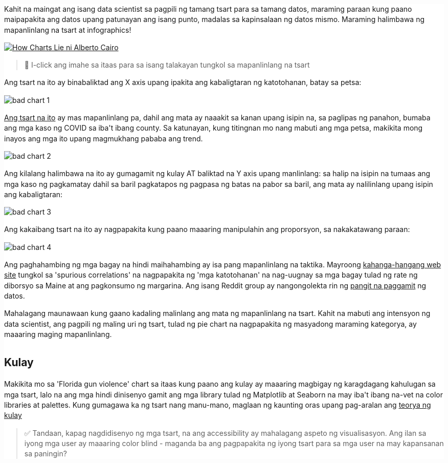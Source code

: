 Kahit na maingat ang isang data scientist sa pagpili ng tamang tsart para sa tamang datos, maraming paraan kung paano maipapakita ang datos upang patunayan ang isang punto, madalas sa kapinsalaan ng datos mismo. Maraming halimbawa ng mapanlinlang na tsart at infographics!

[![How Charts Lie ni Alberto Cairo](../../../../3-Data-Visualization/13-meaningful-visualizations/images/tornado.png)](https://www.youtube.com/watch?v=oX74Nge8Wkw "How charts lie")

> 🎥 I-click ang imahe sa itaas para sa isang talakayan tungkol sa mapanlinlang na tsart

Ang tsart na ito ay binabaliktad ang X axis upang ipakita ang kabaligtaran ng katotohanan, batay sa petsa:

![bad chart 1](../../../../3-Data-Visualization/13-meaningful-visualizations/images/bad-chart-1.png)

[Ang tsart na ito](https://media.firstcoastnews.com/assets/WTLV/images/170ae16f-4643-438f-b689-50d66ca6a8d8/170ae16f-4643-438f-b689-50d66ca6a8d8_1140x641.jpg) ay mas mapanlinlang pa, dahil ang mata ay naaakit sa kanan upang isipin na, sa paglipas ng panahon, bumaba ang mga kaso ng COVID sa iba't ibang county. Sa katunayan, kung titingnan mo nang mabuti ang mga petsa, makikita mong inayos ang mga ito upang magmukhang pababa ang trend.

![bad chart 2](../../../../3-Data-Visualization/13-meaningful-visualizations/images/bad-chart-2.jpg)

Ang kilalang halimbawa na ito ay gumagamit ng kulay AT baliktad na Y axis upang manlinlang: sa halip na isipin na tumaas ang mga kaso ng pagkamatay dahil sa baril pagkatapos ng pagpasa ng batas na pabor sa baril, ang mata ay nalilinlang upang isipin ang kabaligtaran:

![bad chart 3](../../../../3-Data-Visualization/13-meaningful-visualizations/images/bad-chart-3.jpg)

Ang kakaibang tsart na ito ay nagpapakita kung paano maaaring manipulahin ang proporsyon, sa nakakatawang paraan:

![bad chart 4](../../../../3-Data-Visualization/13-meaningful-visualizations/images/bad-chart-4.jpg)

Ang paghahambing ng mga bagay na hindi maihahambing ay isa pang mapanlinlang na taktika. Mayroong [kahanga-hangang web site](https://tylervigen.com/spurious-correlations) tungkol sa 'spurious correlations' na nagpapakita ng 'mga katotohanan' na nag-uugnay sa mga bagay tulad ng rate ng diborsyo sa Maine at ang pagkonsumo ng margarina. Ang isang Reddit group ay nangongolekta rin ng [pangit na paggamit](https://www.reddit.com/r/dataisugly/top/?t=all) ng datos.

Mahalagang maunawaan kung gaano kadaling malinlang ang mata ng mapanlinlang na tsart. Kahit na mabuti ang intensyon ng data scientist, ang pagpili ng maling uri ng tsart, tulad ng pie chart na nagpapakita ng masyadong maraming kategorya, ay maaaring maging mapanlinlang.

## Kulay

Makikita mo sa 'Florida gun violence' chart sa itaas kung paano ang kulay ay maaaring magbigay ng karagdagang kahulugan sa mga tsart, lalo na ang mga hindi dinisenyo gamit ang mga library tulad ng Matplotlib at Seaborn na may iba't ibang na-vet na color libraries at palettes. Kung gumagawa ka ng tsart nang manu-mano, maglaan ng kaunting oras upang pag-aralan ang [teorya ng kulay](https://colormatters.com/color-and-design/basic-color-theory)

> ✅ Tandaan, kapag nagdidisenyo ng mga tsart, na ang accessibility ay mahalagang aspeto ng visualisasyon. Ang ilan sa iyong mga user ay maaaring color blind - maganda ba ang pagpapakita ng iyong tsart para sa mga user na may kapansanan sa paningin?
